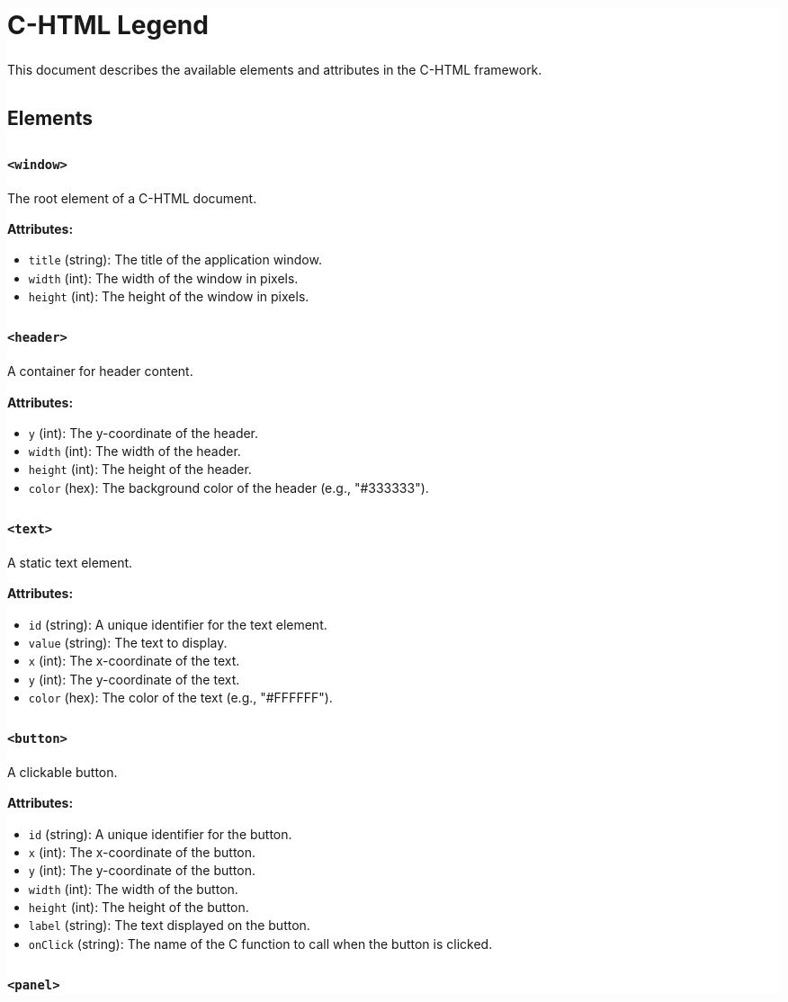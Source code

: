 
# C-HTML Legend

This document describes the available elements and attributes in the C-HTML framework.

## Elements

### `<window>`

The root element of a C-HTML document.

**Attributes:**

*   `title` (string): The title of the application window.
*   `width` (int): The width of the window in pixels.
*   `height` (int): The height of the window in pixels.

### `<header>`

A container for header content.

**Attributes:**

*   `y` (int): The y-coordinate of the header.
*   `width` (int): The width of the header.
*   `height` (int): The height of the header.
*   `color` (hex): The background color of the header (e.g., "#333333").

### `<text>`

A static text element.

**Attributes:**

*   `id` (string): A unique identifier for the text element.
*   `value` (string): The text to display.
*   `x` (int): The x-coordinate of the text.
*   `y` (int): The y-coordinate of the text.
*   `color` (hex): The color of the text (e.g., "#FFFFFF").

### `<button>`

A clickable button.

**Attributes:**

*   `id` (string): A unique identifier for the button.
*   `x` (int): The x-coordinate of the button.
*   `y` (int): The y-coordinate of the button.
*   `width` (int): The width of the button.
*   `height` (int): The height of the button.
*   `label` (string): The text displayed on the button.
*   `onClick` (string): The name of the C function to call when the button is clicked.

### `<panel>`
